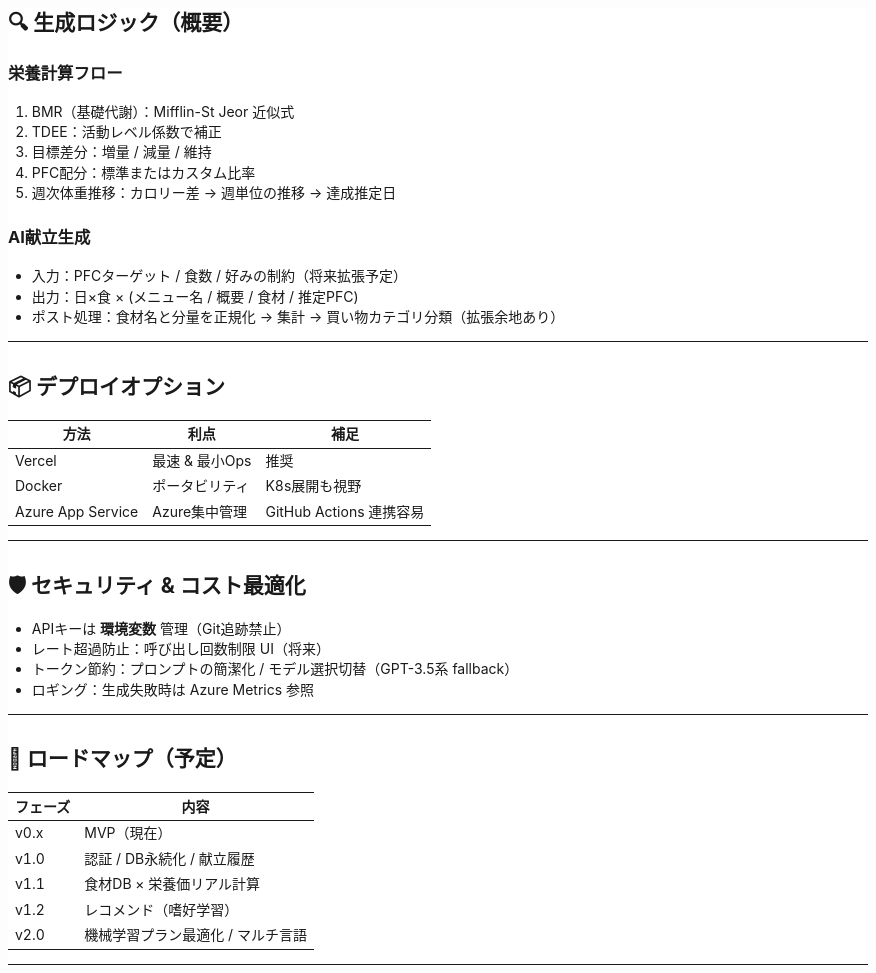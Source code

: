 ## 🔍 生成ロジック（概要）

### 栄養計算フロー
1. BMR（基礎代謝）：Mifflin-St Jeor 近似式  
2. TDEE：活動レベル係数で補正  
3. 目標差分：増量 / 減量 / 維持  
4. PFC配分：標準またはカスタム比率  
5. 週次体重推移：カロリー差 → 週単位の推移 → 達成推定日

### AI献立生成
- 入力：PFCターゲット / 食数 / 好みの制約（将来拡張予定）  
- 出力：日×食 × (メニュー名 / 概要 / 食材 / 推定PFC)  
- ポスト処理：食材名と分量を正規化 → 集計 → 買い物カテゴリ分類（拡張余地あり）

---

## 📦 デプロイオプション

| 方法 | 利点 | 補足 |
|------|------|------|
| Vercel | 最速 & 最小Ops | 推奨 |
| Docker | ポータビリティ | K8s展開も視野 |
| Azure App Service | Azure集中管理 | GitHub Actions 連携容易 |

---

## 🛡 セキュリティ & コスト最適化

- APIキーは **環境変数** 管理（Git追跡禁止）
- レート超過防止：呼び出し回数制限 UI（将来）
- トークン節約：プロンプトの簡潔化 / モデル選択切替（GPT-3.5系 fallback）
- ロギング：生成失敗時は Azure Metrics 参照

---

## 🧭 ロードマップ（予定）

| フェーズ | 内容 |
|----------|------|
| v0.x | MVP（現在） |
| v1.0 | 認証 / DB永続化 / 献立履歴 |
| v1.1 | 食材DB × 栄養価リアル計算 |
| v1.2 | レコメンド（嗜好学習） |
| v2.0 | 機械学習プラン最適化 / マルチ言語 |

---